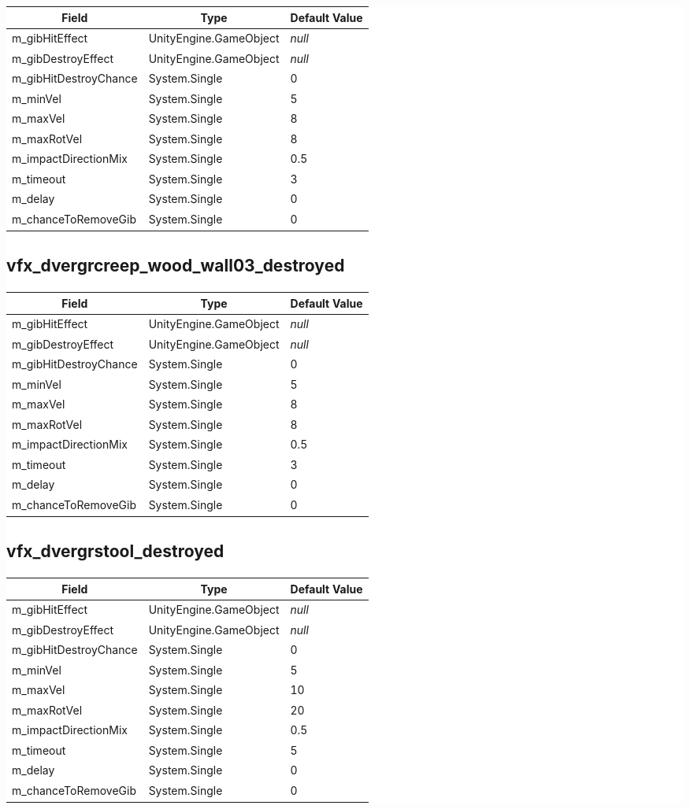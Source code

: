 |Field|Type|Default Value|
|-----|----|-------------|
|m_gibHitEffect|UnityEngine.GameObject|*null*|
|m_gibDestroyEffect|UnityEngine.GameObject|*null*|
|m_gibHitDestroyChance|System.Single|0|
|m_minVel|System.Single|5|
|m_maxVel|System.Single|8|
|m_maxRotVel|System.Single|8|
|m_impactDirectionMix|System.Single|0.5|
|m_timeout|System.Single|3|
|m_delay|System.Single|0|
|m_chanceToRemoveGib|System.Single|0|

## vfx_dvergrcreep_wood_wall03_destroyed

|Field|Type|Default Value|
|-----|----|-------------|
|m_gibHitEffect|UnityEngine.GameObject|*null*|
|m_gibDestroyEffect|UnityEngine.GameObject|*null*|
|m_gibHitDestroyChance|System.Single|0|
|m_minVel|System.Single|5|
|m_maxVel|System.Single|8|
|m_maxRotVel|System.Single|8|
|m_impactDirectionMix|System.Single|0.5|
|m_timeout|System.Single|3|
|m_delay|System.Single|0|
|m_chanceToRemoveGib|System.Single|0|

## vfx_dvergrstool_destroyed

|Field|Type|Default Value|
|-----|----|-------------|
|m_gibHitEffect|UnityEngine.GameObject|*null*|
|m_gibDestroyEffect|UnityEngine.GameObject|*null*|
|m_gibHitDestroyChance|System.Single|0|
|m_minVel|System.Single|5|
|m_maxVel|System.Single|10|
|m_maxRotVel|System.Single|20|
|m_impactDirectionMix|System.Single|0.5|
|m_timeout|System.Single|5|
|m_delay|System.Single|0|
|m_chanceToRemoveGib|System.Single|0|
